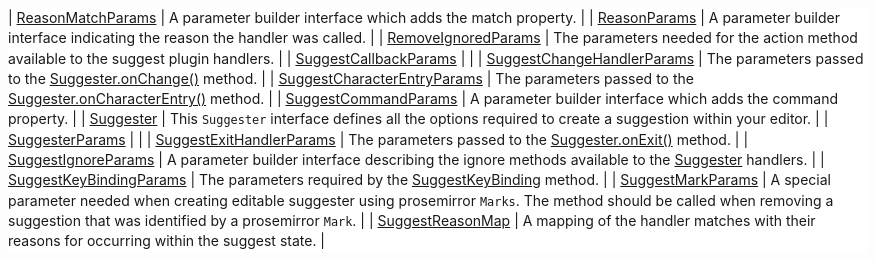 | [ReasonMatchParams](https://github.com/remirror/remirror/blob/canary/docs/api/prosemirror-suggest/prosemirror-suggest.reasonmatchparams.md)                     | A parameter builder interface which adds the match property.                                                                                                                                                                                                  |
| [ReasonParams](https://github.com/remirror/remirror/blob/canary/docs/api/prosemirror-suggest/prosemirror-suggest.reasonparams.md)                               | A parameter builder interface indicating the reason the handler was called.                                                                                                                                                                                   |
| [RemoveIgnoredParams](https://github.com/remirror/remirror/blob/canary/docs/api/prosemirror-suggest/prosemirror-suggest.removeignoredparams.md)                 | The parameters needed for the action method available to the suggest plugin handlers.                                                                                                                                                                         |
| [SuggestCallbackParams](https://github.com/remirror/remirror/blob/canary/docs/api/prosemirror-suggest/prosemirror-suggest.suggestcallbackparams.md)             |                                                                                                                                                                                                                                                               |
| [SuggestChangeHandlerParams](https://github.com/remirror/remirror/blob/canary/docs/api/prosemirror-suggest/prosemirror-suggest.suggestchangehandlerparams.md)   | The parameters passed to the [Suggester.onChange()](https://github.com/remirror/remirror/blob/canary/docs/api/prosemirror-suggest/prosemirror-suggest.suggester.onchange.md) method.                                                                          |
| [SuggestCharacterEntryParams](https://github.com/remirror/remirror/blob/canary/docs/api/prosemirror-suggest/prosemirror-suggest.suggestcharacterentryparams.md) | The parameters passed to the [Suggester.onCharacterEntry()](https://github.com/remirror/remirror/blob/canary/docs/api/prosemirror-suggest/prosemirror-suggest.suggester.oncharacterentry.md) method.                                                          |
| [SuggestCommandParams](https://github.com/remirror/remirror/blob/canary/docs/api/prosemirror-suggest/prosemirror-suggest.suggestcommandparams.md)               | A parameter builder interface which adds the command property.                                                                                                                                                                                                |
| [Suggester](https://github.com/remirror/remirror/blob/canary/docs/api/prosemirror-suggest/prosemirror-suggest.suggester.md)                                     | This <code>Suggester</code> interface defines all the options required to create a suggestion within your editor.                                                                                                                                             |
| [SuggesterParams](https://github.com/remirror/remirror/blob/canary/docs/api/prosemirror-suggest/prosemirror-suggest.suggesterparams.md)                         |                                                                                                                                                                                                                                                               |
| [SuggestExitHandlerParams](https://github.com/remirror/remirror/blob/canary/docs/api/prosemirror-suggest/prosemirror-suggest.suggestexithandlerparams.md)       | The parameters passed to the [Suggester.onExit()](https://github.com/remirror/remirror/blob/canary/docs/api/prosemirror-suggest/prosemirror-suggest.suggester.onexit.md) method.                                                                              |
| [SuggestIgnoreParams](https://github.com/remirror/remirror/blob/canary/docs/api/prosemirror-suggest/prosemirror-suggest.suggestignoreparams.md)                 | A parameter builder interface describing the ignore methods available to the [Suggester](https://github.com/remirror/remirror/blob/canary/docs/api/prosemirror-suggest/prosemirror-suggest.suggester.md) handlers.                                            |
| [SuggestKeyBindingParams](https://github.com/remirror/remirror/blob/canary/docs/api/prosemirror-suggest/prosemirror-suggest.suggestkeybindingparams.md)         | The parameters required by the [SuggestKeyBinding](https://github.com/remirror/remirror/blob/canary/docs/api/prosemirror-suggest/prosemirror-suggest.suggestkeybinding.md) method.                                                                            |
| [SuggestMarkParams](https://github.com/remirror/remirror/blob/canary/docs/api/prosemirror-suggest/prosemirror-suggest.suggestmarkparams.md)                     | A special parameter needed when creating editable suggester using prosemirror <code>Marks</code>. The method should be called when removing a suggestion that was identified by a prosemirror <code>Mark</code>.                                              |
| [SuggestReasonMap](https://github.com/remirror/remirror/blob/canary/docs/api/prosemirror-suggest/prosemirror-suggest.suggestreasonmap.md)                       | A mapping of the handler matches with their reasons for occurring within the suggest state.                                                                                                                                                                   |